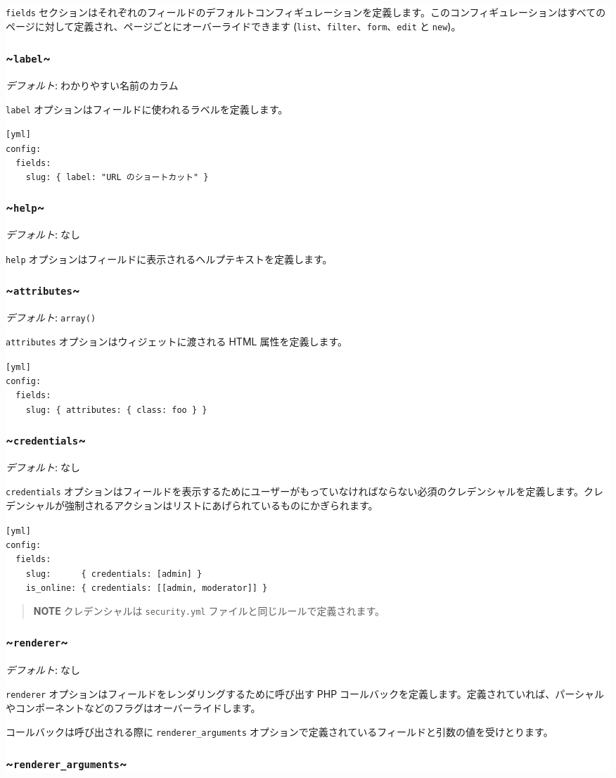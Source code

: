`fields` セクションはそれぞれのフィールドのデフォルトコンフィギュレーションを定義します。このコンフィギュレーションはすべてのページに対して定義され、ページごとにオーバーライドできます (`list`、`filter`、`form`、`edit` と `new`)。

### ~`label`~

*デフォルト*: わかりやすい名前のカラム

`label` オプションはフィールドに使われるラベルを定義します。

    [yml]
    config:
      fields:
        slug: { label: "URL のショートカット" }

### ~`help`~

*デフォルト*: なし

`help` オプションはフィールドに表示されるヘルプテキストを定義します。

### ~`attributes`~

*デフォルト*: `array()`

`attributes` オプションはウィジェットに渡される HTML 属性を定義します。

    [yml]
    config:
      fields:
        slug: { attributes: { class: foo } }

### ~`credentials`~

*デフォルト*: なし

`credentials` オプションはフィールドを表示するためにユーザーがもっていなければならない必須のクレデンシャルを定義します。クレデンシャルが強制されるアクションはリストにあげられているものにかぎられます。

    [yml]
    config:
      fields:
        slug:      { credentials: [admin] }
        is_online: { credentials: [[admin, moderator]] }

>**NOTE**
>クレデンシャルは `security.yml` ファイルと同じルールで定義されます。

### ~`renderer`~

*デフォルト*: なし

`renderer` オプションはフィールドをレンダリングするために呼び出す PHP コールバックを定義します。定義されていれば、パーシャルやコンポーネントなどのフラグはオーバーライドします。

コールバックは呼び出される際に `renderer_arguments` オプションで定義されているフィールドと引数の値を受けとります。

### ~`renderer_arguments`~
